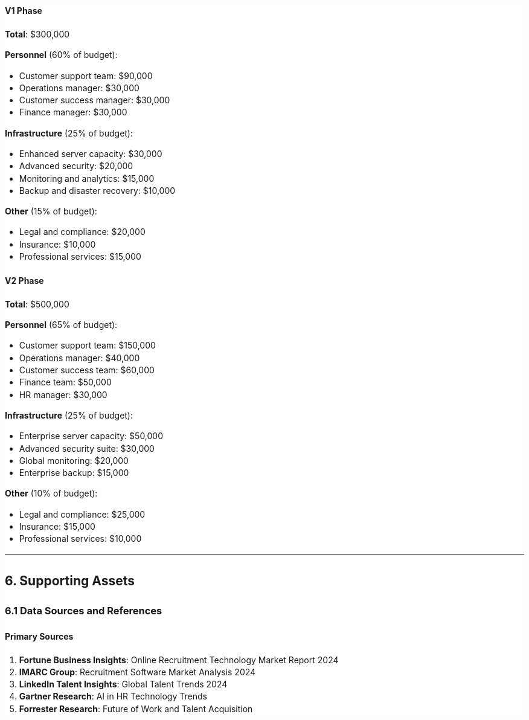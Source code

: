 #### V1 Phase
**Total**: $300,000

**Personnel** (60% of budget):
- Customer support team: $90,000
- Operations manager: $30,000
- Customer success manager: $30,000
- Finance manager: $30,000

**Infrastructure** (25% of budget):
- Enhanced server capacity: $30,000
- Advanced security: $20,000
- Monitoring and analytics: $15,000
- Backup and disaster recovery: $10,000

**Other** (15% of budget):
- Legal and compliance: $20,000
- Insurance: $10,000
- Professional services: $15,000

#### V2 Phase
**Total**: $500,000

**Personnel** (65% of budget):
- Customer support team: $150,000
- Operations manager: $40,000
- Customer success team: $60,000
- Finance team: $50,000
- HR manager: $30,000

**Infrastructure** (25% of budget):
- Enterprise server capacity: $50,000
- Advanced security suite: $30,000
- Global monitoring: $20,000
- Enterprise backup: $15,000

**Other** (10% of budget):
- Legal and compliance: $25,000
- Insurance: $15,000
- Professional services: $10,000

---

## 6. Supporting Assets

### 6.1 Data Sources and References

#### Primary Sources
1. **Fortune Business Insights**: Online Recruitment Technology Market Report 2024
2. **IMARC Group**: Recruitment Software Market Analysis 2024
3. **LinkedIn Talent Insights**: Global Talent Trends 2024
4. **Gartner Research**: AI in HR Technology Trends
5. **Forrester Research**: Future of Work and Talent Acquisition
